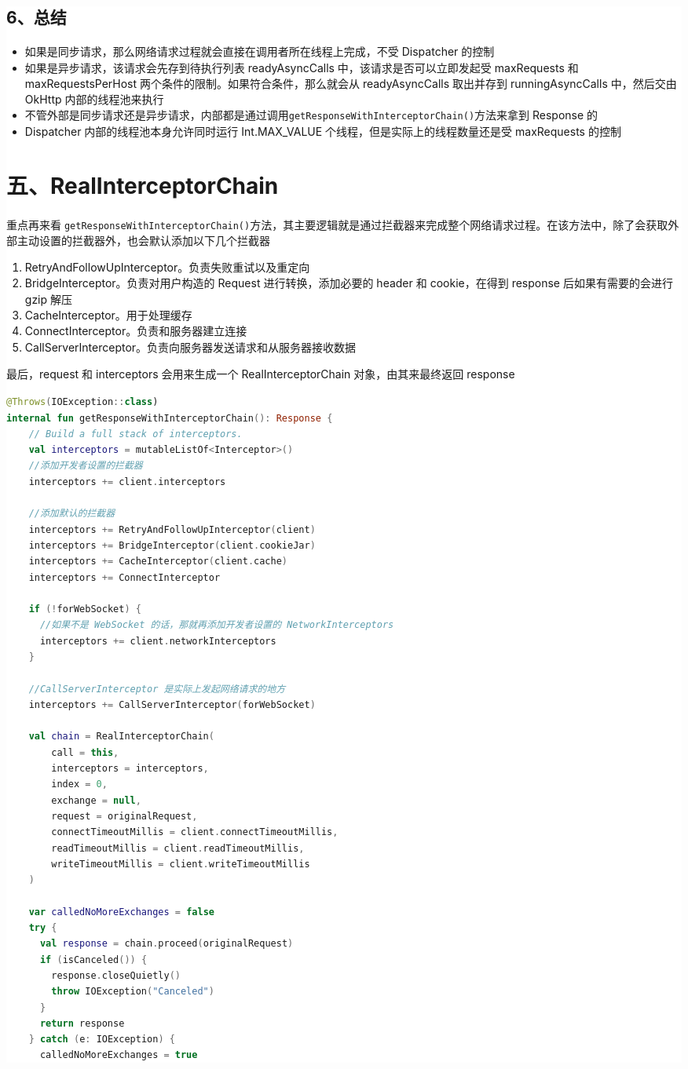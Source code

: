 ## 6、总结

- 如果是同步请求，那么网络请求过程就会直接在调用者所在线程上完成，不受 Dispatcher 的控制
- 如果是异步请求，该请求会先存到待执行列表 readyAsyncCalls 中，该请求是否可以立即发起受 maxRequests 和 maxRequestsPerHost 两个条件的限制。如果符合条件，那么就会从 readyAsyncCalls 取出并存到 runningAsyncCalls 中，然后交由 OkHttp 内部的线程池来执行
- 不管外部是同步请求还是异步请求，内部都是通过调用`getResponseWithInterceptorChain()`方法来拿到 Response 的
- Dispatcher 内部的线程池本身允许同时运行 Int.MAX_VALUE 个线程，但是实际上的线程数量还是受 maxRequests 的控制

# 五、RealInterceptorChain 

重点再来看 `getResponseWithInterceptorChain()`方法，其主要逻辑就是通过拦截器来完成整个网络请求过程。在该方法中，除了会获取外部主动设置的拦截器外，也会默认添加以下几个拦截器

1. RetryAndFollowUpInterceptor。负责失败重试以及重定向
2. BridgeInterceptor。负责对用户构造的 Request 进行转换，添加必要的 header 和 cookie，在得到 response 后如果有需要的会进行 gzip 解压
3. CacheInterceptor。用于处理缓存
4. ConnectInterceptor。负责和服务器建立连接
5. CallServerInterceptor。负责向服务器发送请求和从服务器接收数据

最后，request 和 interceptors 会用来生成一个 RealInterceptorChain 对象，由其来最终返回 response

```kotlin
@Throws(IOException::class)
internal fun getResponseWithInterceptorChain(): Response {
    // Build a full stack of interceptors.
    val interceptors = mutableListOf<Interceptor>()
    //添加开发者设置的拦截器
    interceptors += client.interceptors
    
    //添加默认的拦截器
    interceptors += RetryAndFollowUpInterceptor(client)
    interceptors += BridgeInterceptor(client.cookieJar)
    interceptors += CacheInterceptor(client.cache)
    interceptors += ConnectInterceptor
      
    if (!forWebSocket) {
      //如果不是 WebSocket 的话，那就再添加开发者设置的 NetworkInterceptors
      interceptors += client.networkInterceptors
    }
      
    //CallServerInterceptor 是实际上发起网络请求的地方
    interceptors += CallServerInterceptor(forWebSocket)

    val chain = RealInterceptorChain(
        call = this,
        interceptors = interceptors,
        index = 0,
        exchange = null,
        request = originalRequest,
        connectTimeoutMillis = client.connectTimeoutMillis,
        readTimeoutMillis = client.readTimeoutMillis,
        writeTimeoutMillis = client.writeTimeoutMillis
    )

    var calledNoMoreExchanges = false
    try {
      val response = chain.proceed(originalRequest)
      if (isCanceled()) {
        response.closeQuietly()
        throw IOException("Canceled")
      }
      return response
    } catch (e: IOException) {
      calledNoMoreExchanges = true
```